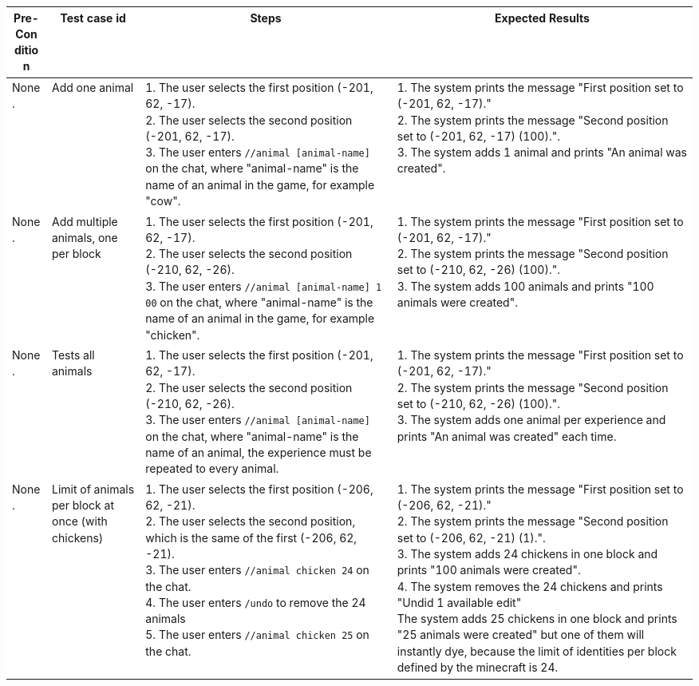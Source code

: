 | Pre-Condition | Test case id                                            | Steps                                                                                                                                                                                                                                                                                                                                               | Expected Results                                                                                                                                                                                                                                                                                                                                                                                                                                                                                                               |
|---------------|---------------------------------------------------------|-----------------------------------------------------------------------------------------------------------------------------------------------------------------------------------------------------------------------------------------------------------------------------------------------------------------------------------------------------|--------------------------------------------------------------------------------------------------------------------------------------------------------------------------------------------------------------------------------------------------------------------------------------------------------------------------------------------------------------------------------------------------------------------------------------------------------------------------------------------------------------------------------|
| None.         | Add one animal                                          | 1. The user selects the first position (-201, 62, -17).<br>2. The user selects the second position (-201, 62, -17).<br>3. The user enters ``//animal [animal-name]`` on the chat, where "animal-name" is the name of an animal in the game, for example "cow".<br>                                                                                  | 1. The system prints the message "First position set to (-201, 62, -17)."<br>2. The system prints the message "Second position set to (-201, 62, -17) (100).".<br>3. The system adds 1 animal and prints "An animal was created".                                                                                                                                                                                                                                                                                              |
| None.         | Add multiple animals, one per block                     | 1. The user selects the first position (-201, 62, -17).<br>2. The user selects the second position (-210, 62, -26).<br>3. The user enters ``//animal [animal-name] 100`` on the chat, where "animal-name" is the name of an animal in the game, for example "chicken".<br>                                                                          | 1. The system prints the message "First position set to (-201, 62, -17)."<br>2. The system prints the message "Second position set to (-210, 62, -26) (100).".<br>3. The system adds 100 animals and prints "100 animals were created".                                                                                                                                                                                                                                                                                        |
| None.         | Tests all animals                                       | 1. The user selects the first position (-201, 62, -17).<br>2. The user selects the second position (-210, 62, -26).<br>3. The user enters ``//animal [animal-name]`` on the chat, where "animal-name" is the name of an animal, the experience must be repeated to every animal.<br>                                                                | 1. The system prints the message "First position set to (-201, 62, -17)."<br>2. The system prints the message "Second position set to (-210, 62, -26) (100).".<br>3. The system adds one animal per experience and prints "An animal was created" each time.                                                                                                                                                                                                                                                                   |
| None.         | Limit of animals per block at once (with chickens)      | 1. The user selects the first position (-206, 62, -21).<br>2. The user selects the second position, which is the same of the first (-206, 62, -21).<br>3. The user enters ``//animal chicken 24`` on the chat.<br>4. The user enters ``/undo`` to remove the 24 animals<br>5. The user enters ``//animal chicken 25`` on the chat.                  | 1. The system prints the message "First position set to (-206, 62, -21)."<br>2. The system prints the message "Second position set to (-206, 62, -21) (1).".<br>3. The system adds 24 chickens in one block and prints "100 animals were created".<br>4. The system removes the 24 chickens and prints "Undid 1 available edit"<br>The system adds 25 chickens in one block and prints "25 animals were created" but one of them will instantly dye, because the limit of identities per block defined by the minecraft is 24. |